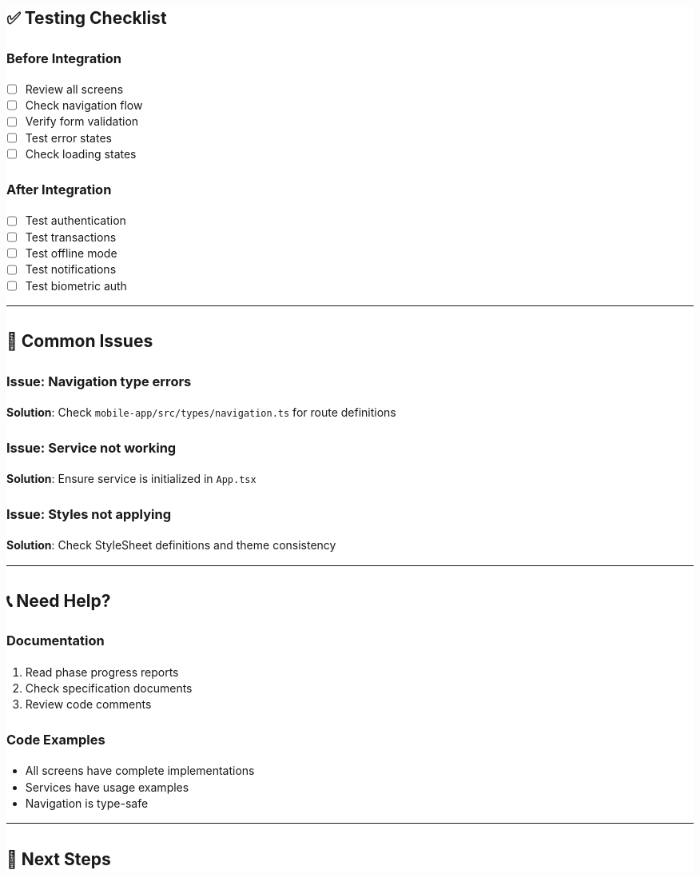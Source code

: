 
## ✅ Testing Checklist

### Before Integration
- [ ] Review all screens
- [ ] Check navigation flow
- [ ] Verify form validation
- [ ] Test error states
- [ ] Check loading states

### After Integration
- [ ] Test authentication
- [ ] Test transactions
- [ ] Test offline mode
- [ ] Test notifications
- [ ] Test biometric auth

---

## 🐛 Common Issues

### Issue: Navigation type errors
**Solution**: Check `mobile-app/src/types/navigation.ts` for route definitions

### Issue: Service not working
**Solution**: Ensure service is initialized in `App.tsx`

### Issue: Styles not applying
**Solution**: Check StyleSheet definitions and theme consistency

---

## 📞 Need Help?

### Documentation
1. Read phase progress reports
2. Check specification documents
3. Review code comments

### Code Examples
- All screens have complete implementations
- Services have usage examples
- Navigation is type-safe

---

## 🚀 Next Steps
